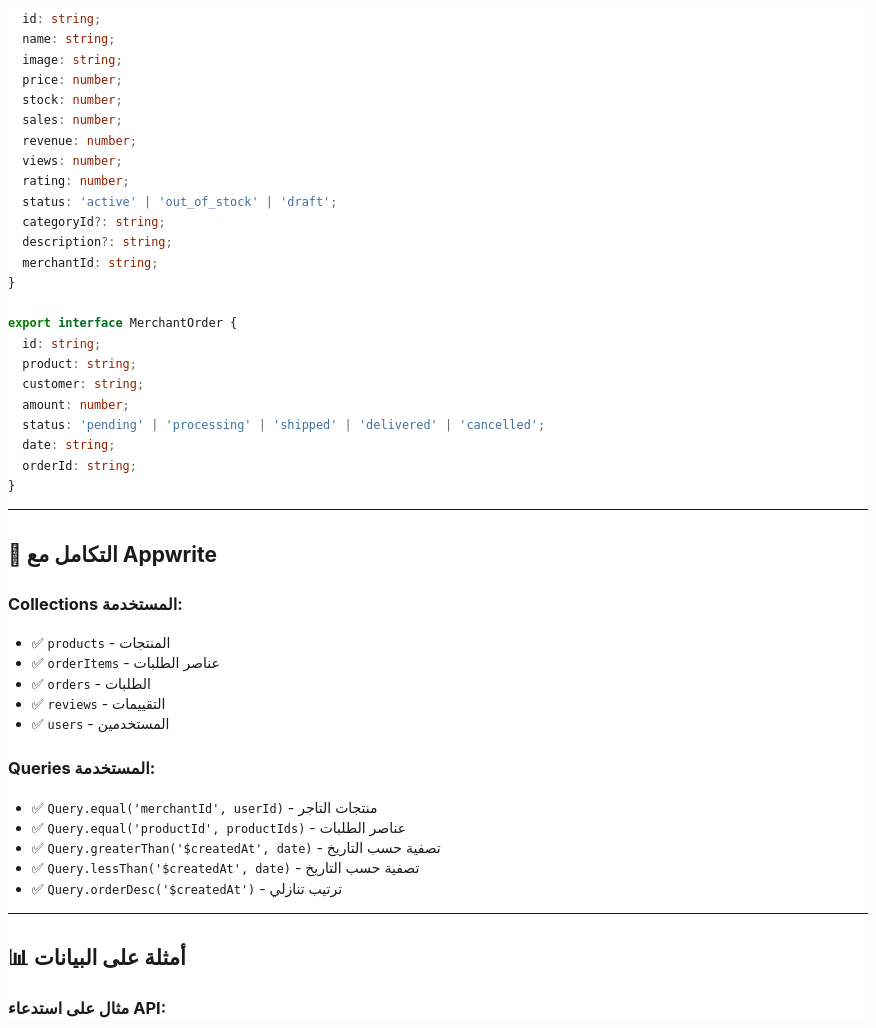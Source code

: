 ```typescript
  id: string;
  name: string;
  image: string;
  price: number;
  stock: number;
  sales: number;
  revenue: number;
  views: number;
  rating: number;
  status: 'active' | 'out_of_stock' | 'draft';
  categoryId?: string;
  description?: string;
  merchantId: string;
}

export interface MerchantOrder {
  id: string;
  product: string;
  customer: string;
  amount: number;
  status: 'pending' | 'processing' | 'shipped' | 'delivered' | 'cancelled';
  date: string;
  orderId: string;
}
```

---

## 🔧 التكامل مع Appwrite

### Collections المستخدمة:
- ✅ `products` - المنتجات
- ✅ `orderItems` - عناصر الطلبات
- ✅ `orders` - الطلبات
- ✅ `reviews` - التقييمات
- ✅ `users` - المستخدمين

### Queries المستخدمة:
- ✅ `Query.equal('merchantId', userId)` - منتجات التاجر
- ✅ `Query.equal('productId', productIds)` - عناصر الطلبات
- ✅ `Query.greaterThan('$createdAt', date)` - تصفية حسب التاريخ
- ✅ `Query.lessThan('$createdAt', date)` - تصفية حسب التاريخ
- ✅ `Query.orderDesc('$createdAt')` - ترتيب تنازلي

---

## 📊 أمثلة على البيانات

### مثال على استدعاء API:
